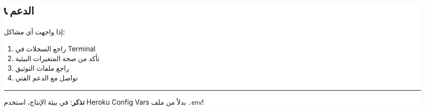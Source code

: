 ## 📞 الدعم

إذا واجهت أي مشاكل:
1. راجع السجلات في Terminal
2. تأكد من صحة المتغيرات البيئية
3. راجع ملفات التوثيق
4. تواصل مع الدعم الفني

---

**تذكر**: في بيئة الإنتاج، استخدم Heroku Config Vars بدلاً من ملف `.env`!
